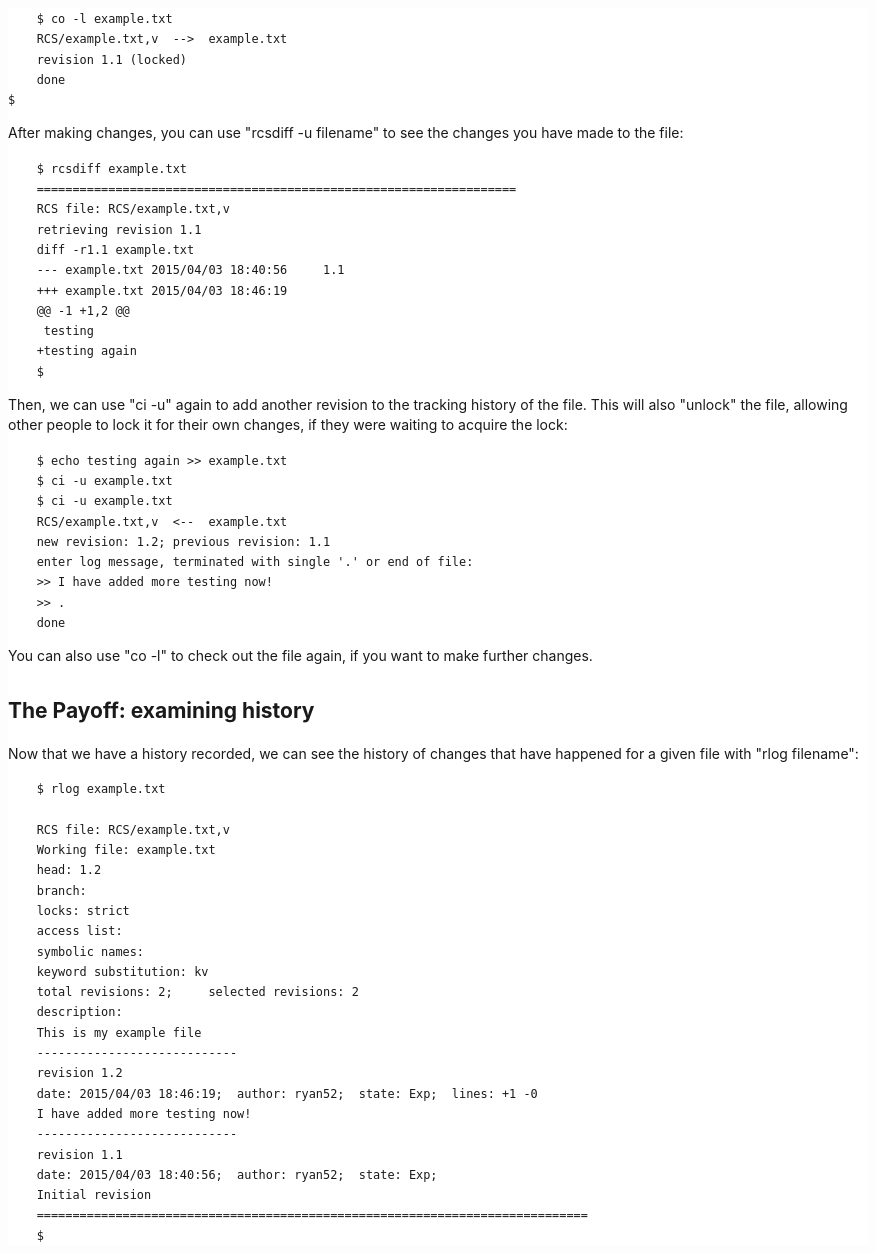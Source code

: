         $ co -l example.txt 
        RCS/example.txt,v  -->  example.txt
        revision 1.1 (locked)
        done                                                                                                                                                                                                                                                                          $

After making changes, you can use "rcsdiff -u filename" to see the changes you have made to the file:

        $ rcsdiff example.txt
        ===================================================================
        RCS file: RCS/example.txt,v
        retrieving revision 1.1
        diff -r1.1 example.txt
        --- example.txt 2015/04/03 18:40:56     1.1
        +++ example.txt 2015/04/03 18:46:19
        @@ -1 +1,2 @@
         testing
        +testing again
        $

Then, we can use "ci -u" again to add another revision to the tracking history of the file. This will also "unlock" the file, allowing other people to lock it for their own changes, if they were waiting to acquire the lock:

        $ echo testing again >> example.txt
        $ ci -u example.txt                                                                                                                                                                                                                
        $ ci -u example.txt                                                                                                                                                                                                                
        RCS/example.txt,v  <--  example.txt
        new revision: 1.2; previous revision: 1.1
        enter log message, terminated with single '.' or end of file:
        >> I have added more testing now!
        >> .
        done

You can also use "co -l" to check out the file again, if you want to make further changes.

The Payoff: examining history
-----------------------------

Now that we have a history recorded, we can see the history of changes that have happened for a given file with "rlog filename":

        $ rlog example.txt
        
        RCS file: RCS/example.txt,v
        Working file: example.txt
        head: 1.2
        branch:
        locks: strict
        access list:
        symbolic names:
        keyword substitution: kv
        total revisions: 2;     selected revisions: 2
        description:
        This is my example file
        ----------------------------
        revision 1.2
        date: 2015/04/03 18:46:19;  author: ryan52;  state: Exp;  lines: +1 -0
        I have added more testing now!
        ----------------------------
        revision 1.1
        date: 2015/04/03 18:40:56;  author: ryan52;  state: Exp;
        Initial revision
        =============================================================================
        $